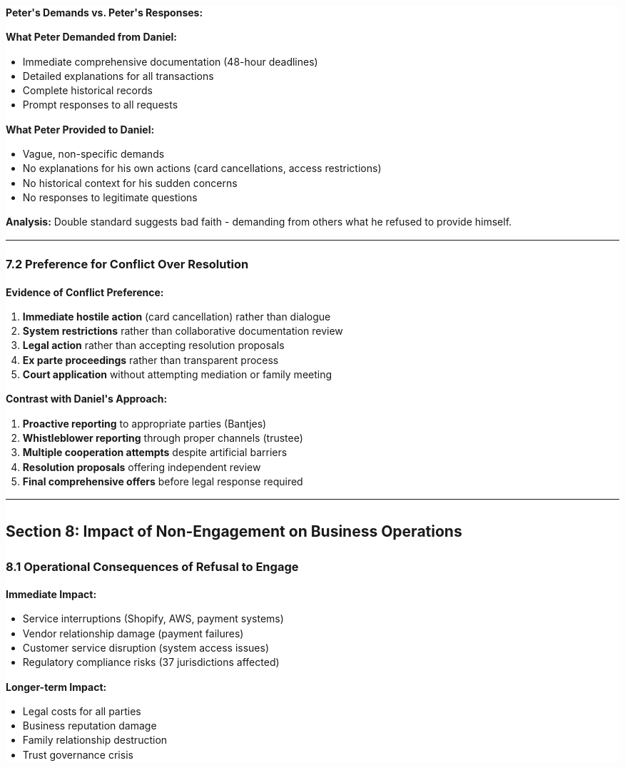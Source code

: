 **Peter's Demands vs. Peter's Responses:**

**What Peter Demanded from Daniel:**
- Immediate comprehensive documentation (48-hour deadlines)
- Detailed explanations for all transactions
- Complete historical records 
- Prompt responses to all requests

**What Peter Provided to Daniel:**
- Vague, non-specific demands
- No explanations for his own actions (card cancellations, access restrictions)
- No historical context for his sudden concerns
- No responses to legitimate questions

**Analysis:** Double standard suggests bad faith - demanding from others what he refused to provide himself.

---

### 7.2 Preference for Conflict Over Resolution

**Evidence of Conflict Preference:**
1. **Immediate hostile action** (card cancellation) rather than dialogue
2. **System restrictions** rather than collaborative documentation review
3. **Legal action** rather than accepting resolution proposals
4. **Ex parte proceedings** rather than transparent process
5. **Court application** without attempting mediation or family meeting

**Contrast with Daniel's Approach:**
1. **Proactive reporting** to appropriate parties (Bantjes)
2. **Whistleblower reporting** through proper channels (trustee)
3. **Multiple cooperation attempts** despite artificial barriers
4. **Resolution proposals** offering independent review
5. **Final comprehensive offers** before legal response required

---

## Section 8: Impact of Non-Engagement on Business Operations

### 8.1 Operational Consequences of Refusal to Engage

**Immediate Impact:**
- Service interruptions (Shopify, AWS, payment systems)
- Vendor relationship damage (payment failures)
- Customer service disruption (system access issues)
- Regulatory compliance risks (37 jurisdictions affected)

**Longer-term Impact:**
- Legal costs for all parties
- Business reputation damage
- Family relationship destruction
- Trust governance crisis
